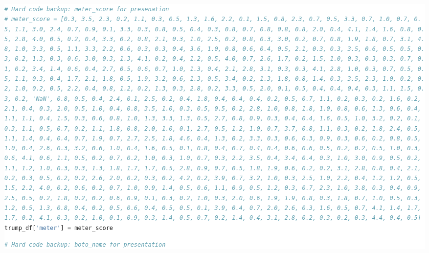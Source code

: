 
```python
# Hard code backup: meter_score for presenation
# meter_score = [0.3, 3.5, 2.3, 0.2, 1.1, 0.3, 0.5, 1.3, 1.6, 2.2, 0.1, 1.5, 0.8, 2.3, 0.7, 0.5, 3.3, 0.7, 1.0, 0.7, 0.5, 1.1, 3.0, 2.4, 0.7, 0.9, 0.1, 3.3, 0.3, 0.8, 0.5, 0.4, 0.3, 0.8, 0.7, 0.8, 0.8, 0.8, 2.0, 0.4, 4.1, 1.4, 1.6, 0.8, 0.5, 2.8, 4.0, 0.5, 0.2, 0.4, 3.3, 0.2, 0.8, 2.1, 0.3, 1.0, 2.5, 0.2, 0.8, 0.3, 3.0, 0.2, 0.7, 0.8, 1.9, 1.8, 0.7, 3.1, 4.8, 1.0, 3.3, 0.5, 1.1, 3.3, 2.2, 0.6, 0.3, 0.3, 0.4, 3.6, 1.0, 0.8, 0.6, 0.4, 0.5, 2.1, 0.3, 0.3, 3.5, 0.6, 0.5, 0.5, 0.3, 0.2, 1.3, 0.3, 0.6, 3.0, 0.3, 1.3, 4.1, 0.2, 0.4, 1.2, 0.5, 4.0, 0.7, 2.6, 1.7, 0.2, 1.5, 1.0, 0.3, 0.3, 0.3, 0.7, 0.1, 0.2, 3.4, 1.4, 0.6, 0.4, 2.7, 0.5, 0.6, 0.7, 1.0, 1.3, 0.4, 2.1, 2.8, 3.1, 0.3, 0.3, 4.1, 2.8, 1.0, 0.3, 0.7, 0.5, 0.5, 1.1, 0.3, 0.4, 1.7, 2.1, 1.8, 0.5, 1.9, 3.2, 0.6, 1.3, 0.5, 3.4, 0.2, 1.3, 1.8, 0.8, 1.4, 0.3, 3.5, 2.3, 1.0, 0.2, 0.2, 1.0, 0.2, 0.5, 2.2, 0.4, 0.8, 1.2, 0.2, 1.3, 0.3, 2.8, 0.2, 3.3, 0.5, 2.0, 0.1, 0.5, 0.4, 0.4, 0.4, 0.3, 1.1, 1.5, 0.3, 0.2, 'NaN', 0.8, 0.5, 0.4, 2.4, 0.1, 2.5, 0.2, 0.4, 1.8, 0.4, 0.4, 0.4, 0.2, 0.5, 0.7, 1.1, 0.2, 0.3, 0.2, 1.6, 0.2, 2.1, 0.4, 0.3, 2.0, 0.5, 1.0, 0.4, 0.8, 3.5, 1.0, 0.3, 0.5, 0.5, 0.2, 2.8, 1.0, 0.8, 1.8, 1.0, 0.8, 0.6, 1.3, 0.6, 0.4, 1.1, 1.1, 0.4, 1.5, 0.3, 0.6, 0.8, 1.0, 1.3, 3.3, 1.3, 0.5, 2.7, 0.8, 0.9, 0.3, 0.4, 0.4, 1.6, 0.5, 1.0, 3.2, 0.2, 0.1, 0.3, 1.1, 0.5, 0.7, 0.2, 1.1, 1.8, 0.8, 2.0, 1.0, 0.1, 2.7, 0.5, 1.2, 1.0, 0.7, 3.7, 0.8, 1.1, 0.3, 0.2, 1.8, 2.4, 0.5, 1.1, 1.4, 0.4, 0.4, 0.7, 1.9, 0.7, 2.7, 2.5, 1.8, 4.6, 0.4, 1.3, 0.2, 3.3, 0.3, 0.6, 0.3, 0.9, 0.3, 0.6, 0.2, 0.8, 0.5, 1.0, 0.4, 2.6, 0.3, 3.2, 0.6, 1.0, 0.4, 1.6, 0.5, 0.1, 0.8, 0.4, 0.7, 0.4, 0.4, 0.6, 0.6, 0.5, 0.2, 0.2, 0.5, 1.0, 0.3, 0.6, 4.1, 0.6, 1.1, 0.5, 0.2, 0.7, 0.2, 1.0, 0.3, 1.0, 0.7, 0.3, 2.2, 3.5, 0.4, 3.4, 0.4, 0.3, 1.0, 3.0, 0.9, 0.5, 0.2, 1.1, 1.2, 1.0, 0.3, 0.3, 1.3, 1.8, 1.7, 1.7, 0.5, 2.8, 0.9, 0.7, 0.5, 1.8, 1.9, 0.6, 0.2, 0.2, 3.1, 2.8, 0.8, 0.4, 2.1, 0.2, 0.3, 0.5, 0.2, 0.2, 2.6, 2.0, 0.2, 0.3, 0.2, 4.2, 0.2, 3.9, 0.7, 3.2, 1.0, 0.3, 2.5, 1.0, 2.2, 0.4, 1.2, 1.2, 0.5, 1.5, 2.2, 4.0, 0.2, 0.6, 0.2, 0.7, 1.0, 0.9, 1.4, 0.5, 0.6, 1.1, 0.9, 0.5, 1.2, 0.3, 0.7, 2.3, 1.0, 3.8, 0.3, 0.4, 0.9, 2.5, 0.5, 0.2, 1.8, 0.2, 0.2, 0.6, 0.9, 0.1, 0.3, 0.2, 1.0, 0.3, 2.0, 0.6, 1.9, 1.9, 0.8, 0.3, 1.8, 0.7, 1.0, 0.5, 0.3, 1.2, 0.5, 1.3, 0.8, 0.4, 0.2, 0.5, 0.6, 0.4, 0.5, 0.5, 0.1, 3.9, 0.4, 0.7, 2.0, 2.6, 0.3, 1.6, 0.5, 0.7, 4.1, 1.4, 1.7, 1.7, 0.2, 4.1, 0.3, 0.2, 1.0, 0.1, 0.9, 0.3, 1.4, 0.5, 0.7, 0.2, 1.4, 0.4, 3.1, 2.8, 0.2, 0.3, 0.2, 0.3, 4.4, 0.4, 0.5]
trump_df['meter'] = meter_score
```


```python
# Hard code backup: boto_name for presentation
```